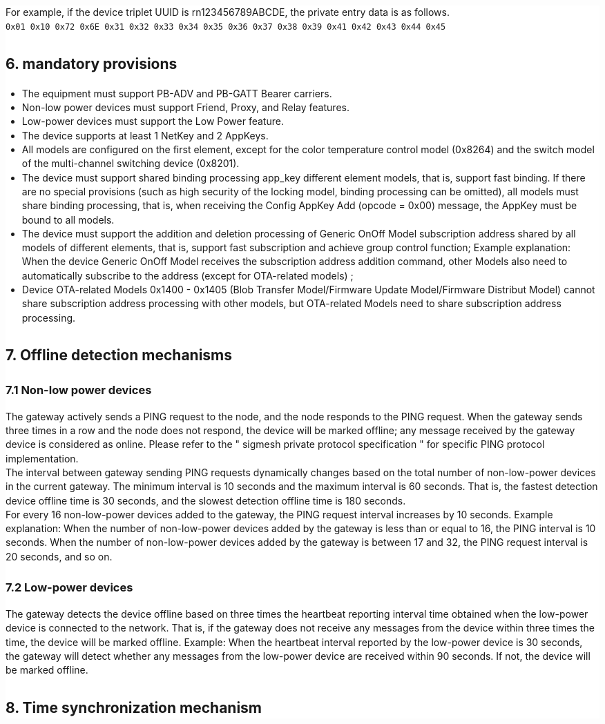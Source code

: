 For example, if the device triplet UUID is rn123456789ABCDE, the private entry data is as follows.  
`0x01 0x10 0x72 0x6E 0x31 0x32 0x33 0x34 0x35 0x36 0x37 0x38 0x39 0x41 0x42 0x43 0x44 0x45`  

## 6. mandatory provisions  

- The equipment must support PB-ADV and PB-GATT Bearer carriers.
- Non-low power devices must support Friend, Proxy, and Relay features.
- Low-power devices must support the Low Power feature.
- The device supports at least 1 NetKey and 2 AppKeys.
- All models are configured on the first element, except for the color temperature control model (0x8264) and the switch model of the multi-channel switching device (0x8201).
- The device must support shared binding processing app_key different element models, that is, support fast binding. If there are no special provisions (such as high security of the locking model, binding processing can be omitted), all models must share binding processing, that is, when receiving the Config AppKey Add (opcode = 0x00) message, the AppKey must be bound to all models.
- The device must support the addition and deletion processing of Generic OnOff Model subscription address shared by all models of different elements, that is, support fast subscription and achieve group control function; Example explanation: When the device Generic OnOff Model receives the subscription address addition command, other Models also need to automatically subscribe to the address (except for OTA-related models) ;
- Device OTA-related Models 0x1400 - 0x1405 (Blob Transfer Model/Firmware Update Model/Firmware Distribut Model) cannot share subscription address processing with other models, but OTA-related Models need to share subscription address processing.  

## 7. Offline detection mechanisms  

### 7.1 Non-low power devices  

The gateway actively sends a PING request to the node, and the node responds to the PING request. When the gateway sends three times in a row and the node does not respond, the device will be marked offline; any message received by the gateway device is considered as online. Please refer to the " sigmesh private protocol specification " for specific PING protocol implementation.  
The interval between gateway sending PING requests dynamically changes based on the total number of non-low-power devices in the current gateway. The minimum interval is 10 seconds and the maximum interval is 60 seconds. That is, the fastest detection device offline time is 30 seconds, and the slowest detection offline time is 180 seconds.  
For every 16 non-low-power devices added to the gateway, the PING request interval increases by 10 seconds. Example explanation: When the number of non-low-power devices added by the gateway is less than or equal to 16, the PING interval is 10 seconds. When the number of non-low-power devices added by the gateway is between 17 and 32, the PING request interval is 20 seconds, and so on.  

### 7.2 Low-power devices  

The gateway detects the device offline based on three times the heartbeat reporting interval time obtained when the low-power device is connected to the network. That is, if the gateway does not receive any messages from the device within three times the time, the device will be marked offline. Example: When the heartbeat interval reported by the low-power device is 30 seconds, the gateway will detect whether any messages from the low-power device are received within 90 seconds. If not, the device will be marked offline.  

## 8. Time synchronization mechanism  
